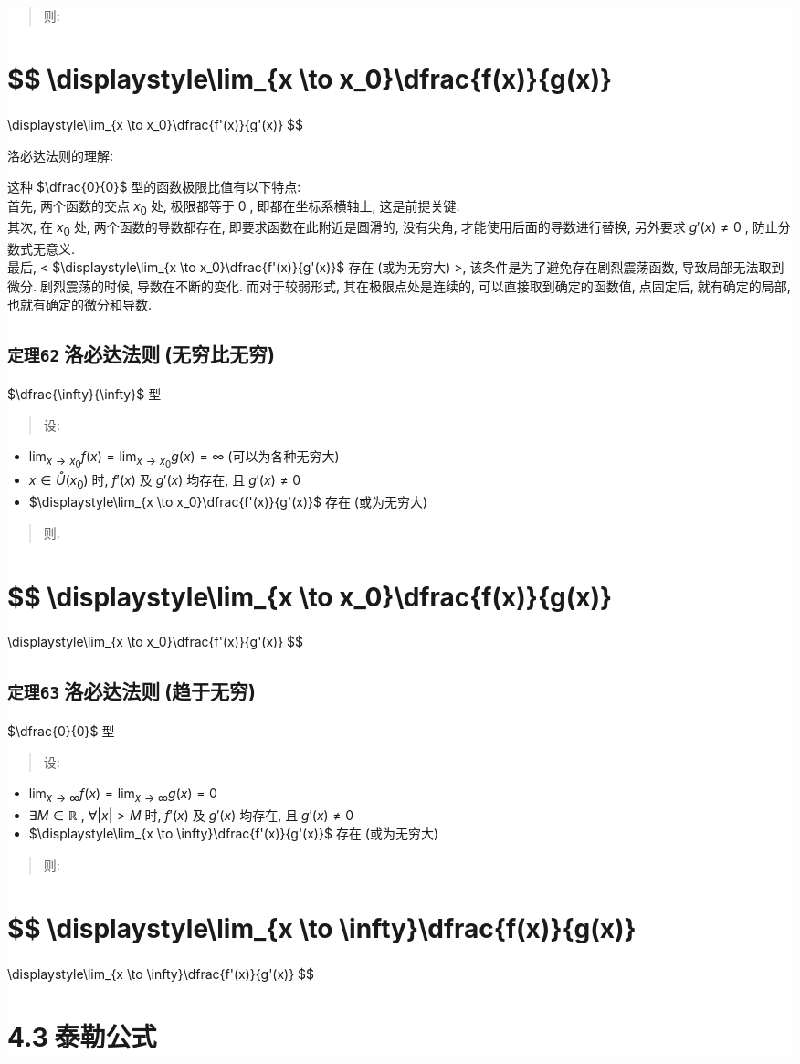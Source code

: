 > 则:

$$
\displaystyle\lim_{x \to x_0}\dfrac{f(x)}{g(x)}
=
\displaystyle\lim_{x \to x_0}\dfrac{f'(x)}{g'(x)}
$$

洛必达法则的理解:

这种 $\dfrac{0}{0}$ 型的函数极限比值有以下特点:  
首先, 两个函数的交点 $x_0$ 处, 极限都等于 $0$ , 即都在坐标系横轴上, 这是前提关键.  
其次, 在 $x_0$ 处, 两个函数的导数都存在, 即要求函数在此附近是圆滑的, 没有尖角, 才能使用后面的导数进行替换, 另外要求 $g'(x)\neq0$ , 防止分数式无意义.  
最后, < $\displaystyle\lim_{x \to x_0}\dfrac{f'(x)}{g'(x)}$ 存在 (或为无穷大) >, 该条件是为了避免存在剧烈震荡函数, 导致局部无法取到微分. 剧烈震荡的时候, 导数在不断的变化. 而对于较弱形式, 其在极限点处是连续的, 可以直接取到确定的函数值, 点固定后, 就有确定的局部, 也就有确定的微分和导数.


## `定理62` 洛必达法则 (无穷比无穷)

$\dfrac{\infty}{\infty}$ 型

> 设:
- $\displaystyle\lim_{x\to x_0}f(x)=\lim_{x\to x_0}g(x)=\infty$ (可以为各种无穷大)
- $x\in \mathring{U}(x_0)$ 时, $f'(x)$ 及 $g'(x)$ 均存在, 且 $g'(x)\neq0$
- $\displaystyle\lim_{x \to x_0}\dfrac{f'(x)}{g'(x)}$ 存在 (或为无穷大)

> 则:

$$
\displaystyle\lim_{x \to x_0}\dfrac{f(x)}{g(x)}
=
\displaystyle\lim_{x \to x_0}\dfrac{f'(x)}{g'(x)}
$$


## `定理63` 洛必达法则 (趋于无穷)

$\dfrac{0}{0}$ 型

> 设:
- $\displaystyle\lim_{x\to \infty}f(x)=\lim_{x\to \infty}g(x)=0$
- $\exists M \in \mathbb{R}$ , $\forall |x|>M$ 时, $f'(x)$ 及 $g'(x)$ 均存在, 且 $g'(x)\neq0$
- $\displaystyle\lim_{x \to \infty}\dfrac{f'(x)}{g'(x)}$ 存在 (或为无穷大)

> 则:

$$
\displaystyle\lim_{x \to \infty}\dfrac{f(x)}{g(x)}
=
\displaystyle\lim_{x \to \infty}\dfrac{f'(x)}{g'(x)}
$$


# 4.3 泰勒公式
